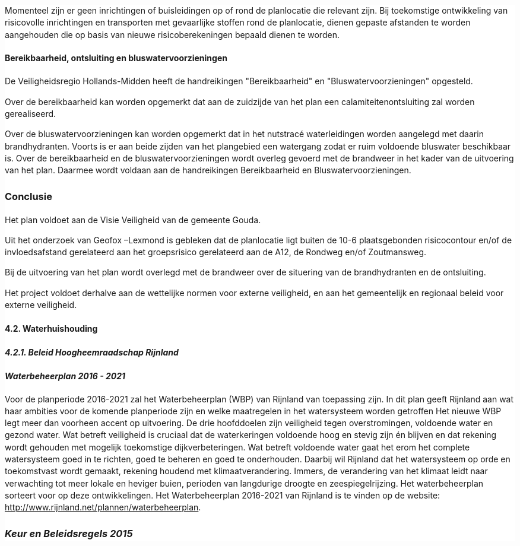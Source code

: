 Momenteel zijn er geen inrichtingen of buisleidingen op of rond de planlocatie die relevant zijn. Bij toekomstige ontwikkeling van risicovolle inrichtingen en transporten met gevaarlijke stoffen rond de planlocatie, dienen gepaste afstanden te worden aangehouden die op basis van nieuwe risicoberekeningen bepaald dienen te worden.

#### **Bereikbaarheid, ontsluiting en bluswatervoorzieningen**

De Veiligheidsregio Hollands-Midden heeft de handreikingen "Bereikbaarheid" en "Bluswatervoorzieningen" opgesteld.

Over de bereikbaarheid kan worden opgemerkt dat aan de zuidzijde van het plan een calamiteitenontsluiting zal worden gerealiseerd.

Over de bluswatervoorzieningen kan worden opgemerkt dat in het nutstracé waterleidingen worden aangelegd met daarin brandhydranten. Voorts is er aan beide zijden van het plangebied een watergang zodat er ruim voldoende bluswater beschikbaar is. Over de bereikbaarheid en de bluswatervoorzieningen wordt overleg gevoerd met de brandweer in het kader van de uitvoering van het plan. Daarmee wordt voldaan aan de handreikingen Bereikbaarheid en Bluswatervoorzieningen.

### **Conclusie**

Het plan voldoet aan de Visie Veiligheid van de gemeente Gouda.

Uit het onderzoek van Geofox –Lexmond is gebleken dat de planlocatie ligt buiten de 10-6 plaatsgebonden risicocontour en/of de invloedsafstand gerelateerd aan het groepsrisico gerelateerd aan de A12, de Rondweg en/of Zoutmansweg.

Bij de uitvoering van het plan wordt overlegd met de brandweer over de situering van de brandhydranten en de ontsluiting.

Het project voldoet derhalve aan de wettelijke normen voor externe veiligheid, en aan het gemeentelijk en regionaal beleid voor externe veiligheid.

#### **4.2. Waterhuishouding**

#### *4.2.1. Beleid Hoogheemraadschap Rijnland*

#### *Waterbeheerplan 2016 - 2021*

Voor de planperiode 2016-2021 zal het Waterbeheerplan (WBP) van Rijnland van toepassing zijn. In dit plan geeft Rijnland aan wat haar ambities voor de komende planperiode zijn en welke maatregelen in het watersysteem worden getroffen Het nieuwe WBP legt meer dan voorheen accent op uitvoering. De drie hoofddoelen zijn veiligheid tegen overstromingen, voldoende water en gezond water. Wat betreft veiligheid is cruciaal dat de waterkeringen voldoende hoog en stevig zijn én blijven en dat rekening wordt gehouden met mogelijk toekomstige dijkverbeteringen. Wat betreft voldoende water gaat het erom het complete watersysteem goed in te richten, goed te beheren en goed te onderhouden. Daarbij wil Rijnland dat het watersysteem op orde en toekomstvast wordt gemaakt, rekening houdend met klimaatverandering. Immers, de verandering van het klimaat leidt naar verwachting tot meer lokale en heviger buien, perioden van langdurige droogte en zeespiegelrijzing. Het waterbeheerplan sorteert voor op deze ontwikkelingen. Het Waterbeheerplan 2016-2021 van Rijnland is te vinden op de website: http://www.rijnland.net/plannen/waterbeheerplan.

### *Keur en Beleidsregels 2015*
